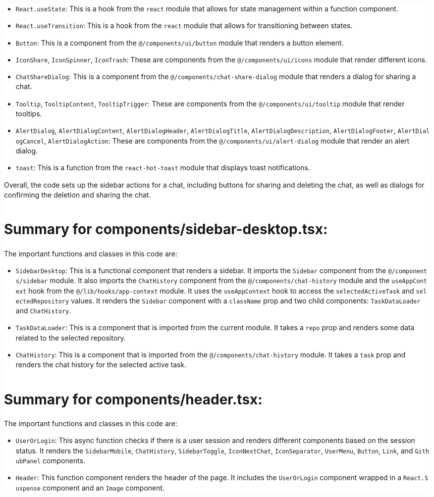 - `React.useState`: This is a hook from the `react` module that allows for state management within a function component.

- `React.useTransition`: This is a hook from the `react` module that allows for transitioning between states.

- `Button`: This is a component from the `@/components/ui/button` module that renders a button element.

- `IconShare`, `IconSpinner`, `IconTrash`: These are components from the `@/components/ui/icons` module that render different icons.

- `ChatShareDialog`: This is a component from the `@/components/chat-share-dialog` module that renders a dialog for sharing a chat.

- `Tooltip`, `TooltipContent`, `TooltipTrigger`: These are components from the `@/components/ui/tooltip` module that render tooltips.

- `AlertDialog`, `AlertDialogContent`, `AlertDialogHeader`, `AlertDialogTitle`, `AlertDialogDescription`, `AlertDialogFooter`, `AlertDialogCancel`, `AlertDialogAction`: These are components from the `@/components/ui/alert-dialog` module that render an alert dialog.

- `toast`: This is a function from the `react-hot-toast` module that displays toast notifications.

Overall, the code sets up the sidebar actions for a chat, including buttons for sharing and deleting the chat, as well as dialogs for confirming the deletion and sharing the chat.


# Summary for components/sidebar-desktop.tsx:
The important functions and classes in this code are:

- `SidebarDesktop`: This is a functional component that renders a sidebar. It imports the `Sidebar` component from the `@/components/sidebar` module. It also imports the `ChatHistory` component from the `@/components/chat-history` module and the `useAppContext` hook from the `@/lib/hooks/app-context` module. It uses the `useAppContext` hook to access the `selectedActiveTask` and `selectedRepository` values. It renders the `Sidebar` component with a `className` prop and two child components: `TaskDataLoader` and `ChatHistory`.

- `TaskDataLoader`: This is a component that is imported from the current module. It takes a `repo` prop and renders some data related to the selected repository.

- `ChatHistory`: This is a component that is imported from the `@/components/chat-history` module. It takes a `task` prop and renders the chat history for the selected active task.


# Summary for components/header.tsx:
The important functions and classes in this code are:

- `UserOrLogin`: This async function checks if there is a user session and renders different components based on the session status. It renders the `SidebarMobile`, `ChatHistory`, `SidebarToggle`, `IconNextChat`, `IconSeparator`, `UserMenu`, `Button`, `Link`, and `GithubPanel` components.

- `Header`: This function component renders the header of the page. It includes the `UserOrLogin` component wrapped in a `React.Suspense` component and an `Image` component.

